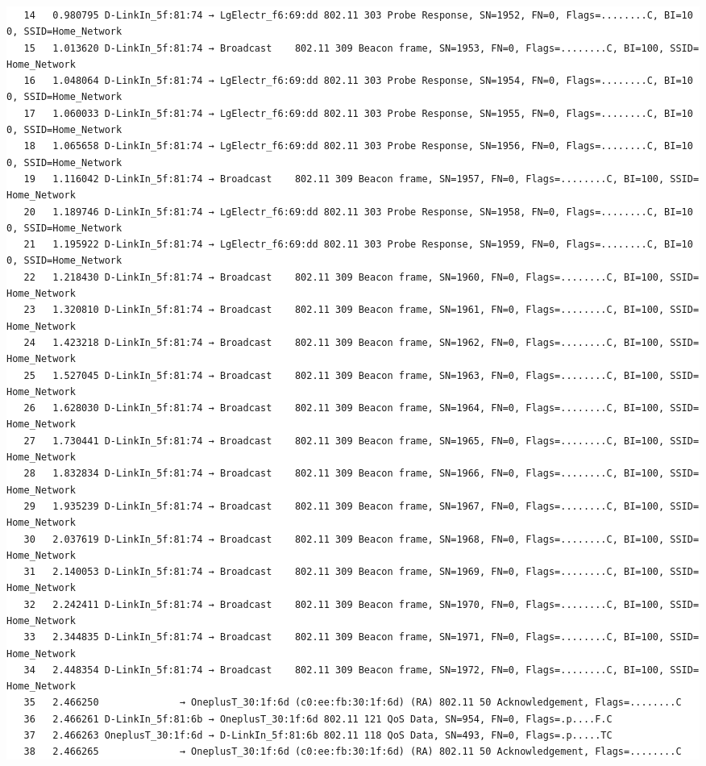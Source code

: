 ```
   14   0.980795 D-LinkIn_5f:81:74 → LgElectr_f6:69:dd 802.11 303 Probe Response, SN=1952, FN=0, Flags=........C, BI=100, SSID=Home_Network
   15   1.013620 D-LinkIn_5f:81:74 → Broadcast    802.11 309 Beacon frame, SN=1953, FN=0, Flags=........C, BI=100, SSID=Home_Network
   16   1.048064 D-LinkIn_5f:81:74 → LgElectr_f6:69:dd 802.11 303 Probe Response, SN=1954, FN=0, Flags=........C, BI=100, SSID=Home_Network
   17   1.060033 D-LinkIn_5f:81:74 → LgElectr_f6:69:dd 802.11 303 Probe Response, SN=1955, FN=0, Flags=........C, BI=100, SSID=Home_Network
   18   1.065658 D-LinkIn_5f:81:74 → LgElectr_f6:69:dd 802.11 303 Probe Response, SN=1956, FN=0, Flags=........C, BI=100, SSID=Home_Network
   19   1.116042 D-LinkIn_5f:81:74 → Broadcast    802.11 309 Beacon frame, SN=1957, FN=0, Flags=........C, BI=100, SSID=Home_Network
   20   1.189746 D-LinkIn_5f:81:74 → LgElectr_f6:69:dd 802.11 303 Probe Response, SN=1958, FN=0, Flags=........C, BI=100, SSID=Home_Network
   21   1.195922 D-LinkIn_5f:81:74 → LgElectr_f6:69:dd 802.11 303 Probe Response, SN=1959, FN=0, Flags=........C, BI=100, SSID=Home_Network
   22   1.218430 D-LinkIn_5f:81:74 → Broadcast    802.11 309 Beacon frame, SN=1960, FN=0, Flags=........C, BI=100, SSID=Home_Network
   23   1.320810 D-LinkIn_5f:81:74 → Broadcast    802.11 309 Beacon frame, SN=1961, FN=0, Flags=........C, BI=100, SSID=Home_Network
   24   1.423218 D-LinkIn_5f:81:74 → Broadcast    802.11 309 Beacon frame, SN=1962, FN=0, Flags=........C, BI=100, SSID=Home_Network
   25   1.527045 D-LinkIn_5f:81:74 → Broadcast    802.11 309 Beacon frame, SN=1963, FN=0, Flags=........C, BI=100, SSID=Home_Network
   26   1.628030 D-LinkIn_5f:81:74 → Broadcast    802.11 309 Beacon frame, SN=1964, FN=0, Flags=........C, BI=100, SSID=Home_Network
   27   1.730441 D-LinkIn_5f:81:74 → Broadcast    802.11 309 Beacon frame, SN=1965, FN=0, Flags=........C, BI=100, SSID=Home_Network
   28   1.832834 D-LinkIn_5f:81:74 → Broadcast    802.11 309 Beacon frame, SN=1966, FN=0, Flags=........C, BI=100, SSID=Home_Network
   29   1.935239 D-LinkIn_5f:81:74 → Broadcast    802.11 309 Beacon frame, SN=1967, FN=0, Flags=........C, BI=100, SSID=Home_Network
   30   2.037619 D-LinkIn_5f:81:74 → Broadcast    802.11 309 Beacon frame, SN=1968, FN=0, Flags=........C, BI=100, SSID=Home_Network
   31   2.140053 D-LinkIn_5f:81:74 → Broadcast    802.11 309 Beacon frame, SN=1969, FN=0, Flags=........C, BI=100, SSID=Home_Network
   32   2.242411 D-LinkIn_5f:81:74 → Broadcast    802.11 309 Beacon frame, SN=1970, FN=0, Flags=........C, BI=100, SSID=Home_Network
   33   2.344835 D-LinkIn_5f:81:74 → Broadcast    802.11 309 Beacon frame, SN=1971, FN=0, Flags=........C, BI=100, SSID=Home_Network
   34   2.448354 D-LinkIn_5f:81:74 → Broadcast    802.11 309 Beacon frame, SN=1972, FN=0, Flags=........C, BI=100, SSID=Home_Network
   35   2.466250              → OneplusT_30:1f:6d (c0:ee:fb:30:1f:6d) (RA) 802.11 50 Acknowledgement, Flags=........C
   36   2.466261 D-LinkIn_5f:81:6b → OneplusT_30:1f:6d 802.11 121 QoS Data, SN=954, FN=0, Flags=.p....F.C
   37   2.466263 OneplusT_30:1f:6d → D-LinkIn_5f:81:6b 802.11 118 QoS Data, SN=493, FN=0, Flags=.p.....TC
   38   2.466265              → OneplusT_30:1f:6d (c0:ee:fb:30:1f:6d) (RA) 802.11 50 Acknowledgement, Flags=........C
```
